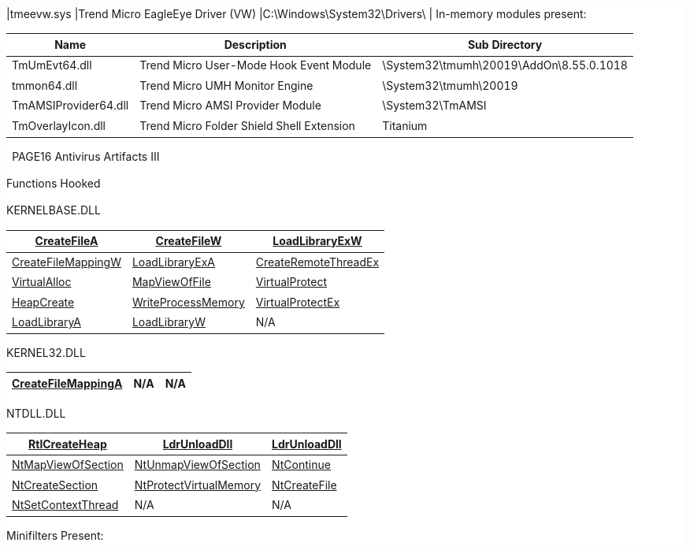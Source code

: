|tmeevw.sys |Trend Micro EagleEye Driver (VW) |C:\Windows\System32\Drivers\ |
In-memory modules present: 



|Name |Description |Sub Directory |
| - | - | - |
|TmUmEvt64.dll |Trend Micro User-Mode Hook Event Module |\System32\tmumh\20019\AddOn\8.55.0.1018 |
|tmmon64.dll |Trend Micro UMH Monitor Engine |\System32\tmumh\20019 |
|TmAMSIProvider64.dll |Trend Micro AMSI Provider Module  |\System32\TmAMSI |
|TmOverlayIcon.dll |Trend Micro Folder Shield Shell Extension |Titanium |

` `PAGE16 Antivirus Artifacts III 

Functions Hooked 

KERNELBASE.DLL 



|[CreateFileA](https://docs.microsoft.com/en-us/windows/win32/fileio/opening-a-file-for-reading-or-writing) |[CreateFileW](https://docs.microsoft.com/en-us/windows/win32/api/fileapi/nf-fileapi-createfilew) |[LoadLibraryExW](https://docs.microsoft.com/en-us/windows/win32/api/libloaderapi/nf-libloaderapi-loadlibraryexw) |
| - | - | - |
|[CreateFileMappingW](https://docs.microsoft.com/en-us/windows/win32/api/memoryapi/nf-memoryapi-createfilemappingw) |[LoadLibraryExA](https://docs.microsoft.com/en-us/windows/win32/api/libloaderapi/nf-libloaderapi-loadlibraryexa) |[CreateRemoteThreadEx](https://docs.microsoft.com/en-us/windows/win32/api/processthreadsapi/nf-processthreadsapi-createremotethreadex) |
|[VirtualAlloc](https://docs.microsoft.com/en-us/windows/win32/api/memoryapi/nf-memoryapi-virtualalloc) |[MapViewOfFile](https://docs.microsoft.com/en-us/windows/win32/api/memoryapi/nf-memoryapi-mapviewoffile) |[VirtualProtect](https://docs.microsoft.com/en-us/windows/win32/api/memoryapi/nf-memoryapi-virtualprotect) |
|[HeapCreate](https://docs.microsoft.com/en-us/windows/win32/api/heapapi/nf-heapapi-heapcreate) |[WriteProcessMemory](https://docs.microsoft.com/en-us/windows/win32/api/memoryapi/nf-memoryapi-writeprocessmemory) |[VirtualProtectEx](https://docs.microsoft.com/en-us/windows/win32/api/memoryapi/nf-memoryapi-virtualprotectex) |
|[LoadLibraryA](https://docs.microsoft.com/en-us/windows/win32/api/libloaderapi/nf-libloaderapi-loadlibrarya) |[LoadLibraryW](https://docs.microsoft.com/en-us/windows/win32/api/libloaderapi/nf-libloaderapi-loadlibraryw) |N/A |
KERNEL32.DLL 



|[CreateFileMappingA](https://docs.microsoft.com/en-us/windows/win32/api/winbase/nf-winbase-createfilemappinga) |N/A |N/A |
| - | - | - |
NTDLL.DLL 



|[RtlCreateHeap](https://docs.microsoft.com/en-us/windows-hardware/drivers/ddi/ntifs/nf-ntifs-rtlcreateheap) |[LdrUnloadDll](http://undocumented.ntinternals.net/UserMode/Undocumented%20Functions/Executable%20Images/LdrUnloadDll.html) |[LdrUnloadDll](http://undocumented.ntinternals.net/UserMode/Undocumented%20Functions/Executable%20Images/LdrUnloadDll.html) |
| - | - | - |
|[NtMapViewOfSection](http://undocumented.ntinternals.net/index.html?page=UserMode%2FUndocumented%20Functions%2FNT%20Objects%2FSection%2FNtMapViewOfSection.html) |[NtUnmapViewOfSection](http://undocumented.ntinternals.net/UserMode/Undocumented%20Functions/NT%20Objects/Section/NtUnmapViewOfSection.html) |[NtContinue](http://undocumented.ntinternals.net/UserMode/Undocumented%20Functions/NT%20Objects/Thread/NtContinue.html) |
|[NtCreateSection](https://docs.microsoft.com/en-us/windows-hardware/drivers/ddi/wdm/nf-wdm-zwcreatesection) |[NtProtectVirtualMemory](https://undocumented.ntinternals.net/index.html?page=UserMode%2FUndocumented%20Functions%2FMemory%20Management%2FVirtual%20Memory%2FNtProtectVirtualMemory.html) |[NtCreateFile](https://docs.microsoft.com/en-us/windows/win32/api/winternl/nf-winternl-ntcreatefile) |
|[NtSetContextThread](http://undocumented.ntinternals.net/UserMode/Undocumented%20Functions/NT%20Objects/Thread/Thread%20Context/NtSetContextThread.html) |N/A |N/A |
Minifilters Present: 


